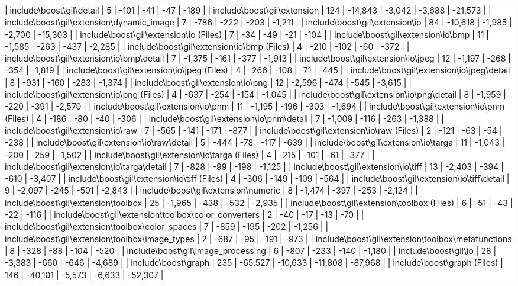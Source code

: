 | include\\boost\\gil\\detail | 5 | -101 | -41 | -47 | -189 |
| include\\boost\\gil\\extension | 124 | -14,843 | -3,042 | -3,688 | -21,573 |
| include\\boost\\gil\\extension\\dynamic_image | 7 | -786 | -222 | -203 | -1,211 |
| include\\boost\\gil\\extension\\io | 84 | -10,618 | -1,985 | -2,700 | -15,303 |
| include\\boost\\gil\\extension\\io (Files) | 7 | -34 | -49 | -21 | -104 |
| include\\boost\\gil\\extension\\io\\bmp | 11 | -1,585 | -263 | -437 | -2,285 |
| include\\boost\\gil\\extension\\io\\bmp (Files) | 4 | -210 | -102 | -60 | -372 |
| include\\boost\\gil\\extension\\io\\bmp\\detail | 7 | -1,375 | -161 | -377 | -1,913 |
| include\\boost\\gil\\extension\\io\\jpeg | 12 | -1,197 | -268 | -354 | -1,819 |
| include\\boost\\gil\\extension\\io\\jpeg (Files) | 4 | -266 | -108 | -71 | -445 |
| include\\boost\\gil\\extension\\io\\jpeg\\detail | 8 | -931 | -160 | -283 | -1,374 |
| include\\boost\\gil\\extension\\io\\png | 12 | -2,596 | -474 | -545 | -3,615 |
| include\\boost\\gil\\extension\\io\\png (Files) | 4 | -637 | -254 | -154 | -1,045 |
| include\\boost\\gil\\extension\\io\\png\\detail | 8 | -1,959 | -220 | -391 | -2,570 |
| include\\boost\\gil\\extension\\io\\pnm | 11 | -1,195 | -196 | -303 | -1,694 |
| include\\boost\\gil\\extension\\io\\pnm (Files) | 4 | -186 | -80 | -40 | -306 |
| include\\boost\\gil\\extension\\io\\pnm\\detail | 7 | -1,009 | -116 | -263 | -1,388 |
| include\\boost\\gil\\extension\\io\\raw | 7 | -565 | -141 | -171 | -877 |
| include\\boost\\gil\\extension\\io\\raw (Files) | 2 | -121 | -63 | -54 | -238 |
| include\\boost\\gil\\extension\\io\\raw\\detail | 5 | -444 | -78 | -117 | -639 |
| include\\boost\\gil\\extension\\io\\targa | 11 | -1,043 | -200 | -259 | -1,502 |
| include\\boost\\gil\\extension\\io\\targa (Files) | 4 | -215 | -101 | -61 | -377 |
| include\\boost\\gil\\extension\\io\\targa\\detail | 7 | -828 | -99 | -198 | -1,125 |
| include\\boost\\gil\\extension\\io\\tiff | 13 | -2,403 | -394 | -610 | -3,407 |
| include\\boost\\gil\\extension\\io\\tiff (Files) | 4 | -306 | -149 | -109 | -564 |
| include\\boost\\gil\\extension\\io\\tiff\\detail | 9 | -2,097 | -245 | -501 | -2,843 |
| include\\boost\\gil\\extension\\numeric | 8 | -1,474 | -397 | -253 | -2,124 |
| include\\boost\\gil\\extension\\toolbox | 25 | -1,965 | -438 | -532 | -2,935 |
| include\\boost\\gil\\extension\\toolbox (Files) | 6 | -51 | -43 | -22 | -116 |
| include\\boost\\gil\\extension\\toolbox\\color_converters | 2 | -40 | -17 | -13 | -70 |
| include\\boost\\gil\\extension\\toolbox\\color_spaces | 7 | -859 | -195 | -202 | -1,256 |
| include\\boost\\gil\\extension\\toolbox\\image_types | 2 | -687 | -95 | -191 | -973 |
| include\\boost\\gil\\extension\\toolbox\\metafunctions | 8 | -328 | -88 | -104 | -520 |
| include\\boost\\gil\\image_processing | 6 | -807 | -233 | -140 | -1,180 |
| include\\boost\\gil\\io | 28 | -3,383 | -660 | -646 | -4,689 |
| include\\boost\\graph | 235 | -65,527 | -10,633 | -11,808 | -87,968 |
| include\\boost\\graph (Files) | 146 | -40,101 | -5,573 | -6,633 | -52,307 |
